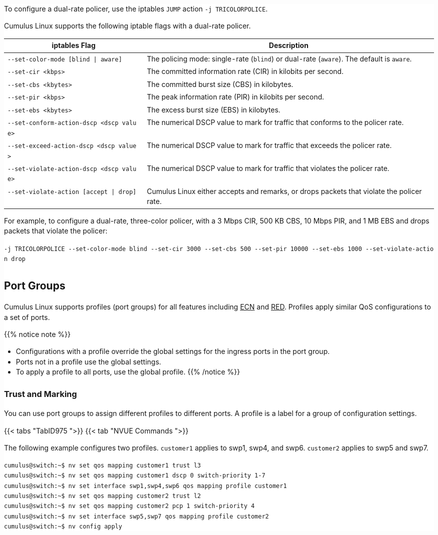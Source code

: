 To configure a dual-rate policer, use the iptables `JUMP` action `-j TRICOLORPOLICE`.

Cumulus Linux supports the following iptable flags with a dual-rate policer.

| iptables Flag | Description |
| ---  | --- |
| `--set-color-mode [blind \| aware]` |The policing mode: single-rate (`blind`) or dual-rate (`aware`). The default is `aware`. |
| `--set-cir <kbps>` | The committed information rate (CIR) in kilobits per second. |
| `--set-cbs <kbytes>` | The committed burst size (CBS) in kilobytes. |
| `--set-pir <kbps>` |  The peak information rate (PIR) in kilobits per second. |
| `--set-ebs <kbytes>` | The excess burst size (EBS) in kilobytes. |
| `--set-conform-action-dscp <dscp value>` | The numerical DSCP value to mark for traffic that conforms to the policer rate. |
| `--set-exceed-action-dscp <dscp value>` | The numerical DSCP value to mark for traffic that exceeds the policer rate. |
| `--set-violate-action-dscp <dscp value>` | The numerical DSCP value to mark for traffic that violates the policer rate. |
| `--set-violate-action [accept \| drop]` | Cumulus Linux either accepts and remarks, or drops packets that violate the policer rate. |

For example, to configure a dual-rate, three-color policer, with a 3 Mbps CIR, 500 KB CBS, 10 Mbps PIR, and 1 MB EBS and drops packets that violate the policer:

`-j TRICOLORPOLICE --set-color-mode blind --set-cir 3000 --set-cbs 500 --set-pir 10000 --set-ebs 1000 --set-violate-action drop`

## Port Groups

Cumulus Linux supports profiles (port groups) for all features including [ECN](#explicit-congestion-notification-ecn) and [RED](#random-early-detection-red). Profiles apply similar QoS configurations to a set of ports.

{{% notice note %}}
- Configurations with a profile override the global settings for the ingress ports in the port group.
- Ports not in a profile use the global settings.
- To apply a profile to all ports, use the global profile.
{{% /notice %}}

### Trust and Marking

You can use port groups to assign different profiles to different ports. A profile is a label for a group of configuration settings.

{{< tabs "TabID975 ">}}
{{< tab "NVUE Commands ">}}

The following example configures two profiles. `customer1` applies to swp1, swp4, and swp6. `customer2` applies to swp5 and swp7.

```
cumulus@switch:~$ nv set qos mapping customer1 trust l3 
cumulus@switch:~$ nv set qos mapping customer1 dscp 0 switch-priority 1-7
cumulus@switch:~$ nv set interface swp1,swp4,swp6 qos mapping profile customer1
cumulus@switch:~$ nv set qos mapping customer2 trust l2
cumulus@switch:~$ nv set qos mapping customer2 pcp 1 switch-priority 4 
cumulus@switch:~$ nv set interface swp5,swp7 qos mapping profile customer2
cumulus@switch:~$ nv config apply
```
